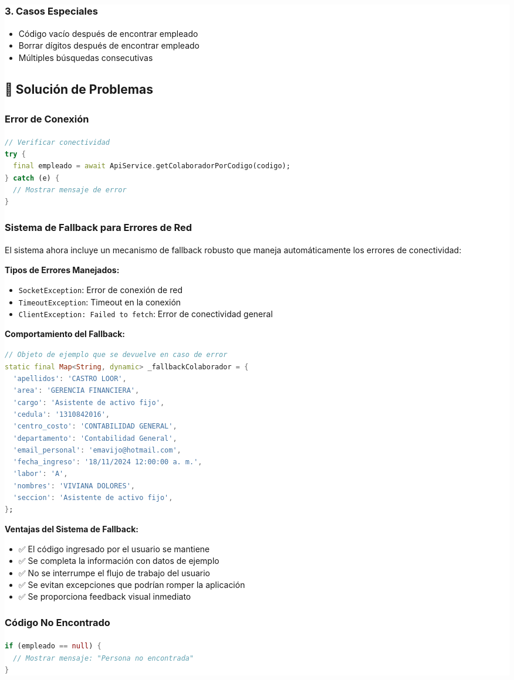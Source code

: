 ### 3. Casos Especiales
- Código vacío después de encontrar empleado
- Borrar dígitos después de encontrar empleado
- Múltiples búsquedas consecutivas

## 🐛 Solución de Problemas

### Error de Conexión
```dart
// Verificar conectividad
try {
  final empleado = await ApiService.getColaboradorPorCodigo(codigo);
} catch (e) {
  // Mostrar mensaje de error
}
```

### Sistema de Fallback para Errores de Red
El sistema ahora incluye un mecanismo de fallback robusto que maneja automáticamente los errores de conectividad:

**Tipos de Errores Manejados:**
- `SocketException`: Error de conexión de red
- `TimeoutException`: Timeout en la conexión
- `ClientException: Failed to fetch`: Error de conectividad general

**Comportamiento del Fallback:**
```dart
// Objeto de ejemplo que se devuelve en caso de error
static final Map<String, dynamic> _fallbackColaborador = {
  'apellidos': 'CASTRO LOOR',
  'area': 'GERENCIA FINANCIERA',
  'cargo': 'Asistente de activo fijo',
  'cedula': '1310842016',
  'centro_costo': 'CONTABILIDAD GENERAL',
  'departamento': 'Contabilidad General',
  'email_personal': 'emavijo@hotmail.com',
  'fecha_ingreso': '18/11/2024 12:00:00 a. m.',
  'labor': 'A',
  'nombres': 'VIVIANA DOLORES',
  'seccion': 'Asistente de activo fijo',
};
```

**Ventajas del Sistema de Fallback:**
- ✅ El código ingresado por el usuario se mantiene
- ✅ Se completa la información con datos de ejemplo
- ✅ No se interrumpe el flujo de trabajo del usuario
- ✅ Se evitan excepciones que podrían romper la aplicación
- ✅ Se proporciona feedback visual inmediato

### Código No Encontrado
```dart
if (empleado == null) {
  // Mostrar mensaje: "Persona no encontrada"
}
```
